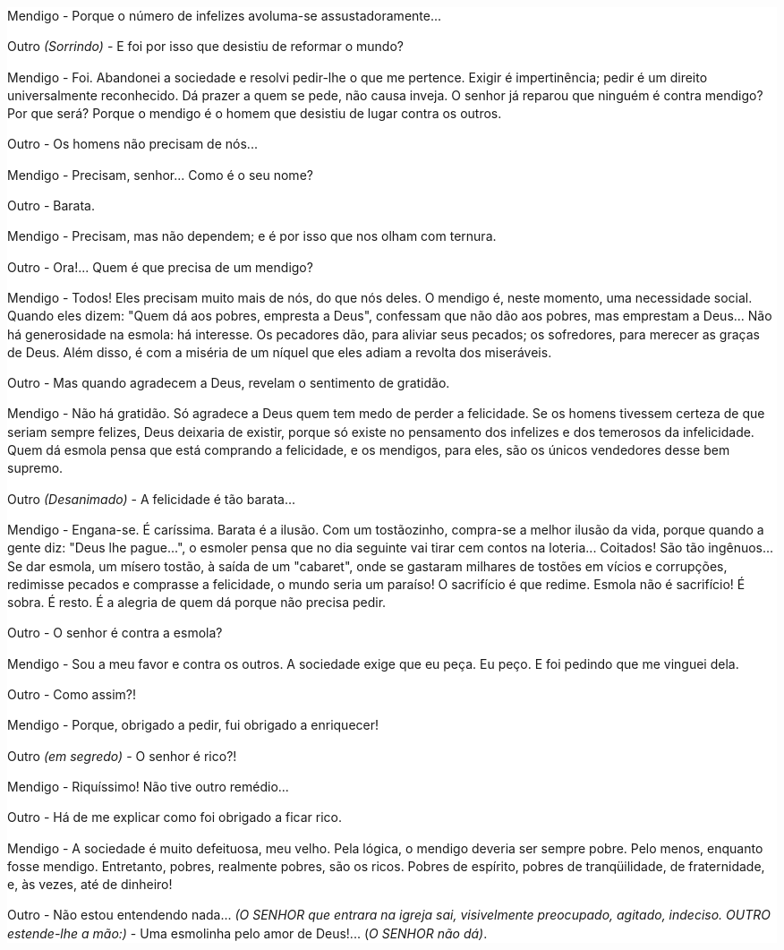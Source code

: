 Mendigo - Porque o número de infelizes avoluma-se assustadoramente...  
  
Outro *(Sorrindo)* - E foi por isso que desistiu de reformar o mundo?  
  
Mendigo - Foi. Abandonei a sociedade e resolvi pedir-lhe o que me pertence. Exigir é impertinência; pedir é um direito universalmente reconhecido. Dá prazer a quem se pede, não causa inveja. O senhor já reparou que ninguém é contra mendigo? Por que será? Porque o mendigo é o homem que desistiu de lugar contra os outros.  
  
Outro - Os homens não precisam de nós...  
  
Mendigo - Precisam, senhor... Como é o seu nome?  
  
Outro - Barata.  
  
Mendigo - Precisam, mas não dependem; e é por isso que nos olham com ternura.  
  
Outro - Ora!... Quem é que precisa de um mendigo?  
  
Mendigo - Todos! Eles precisam muito mais de nós, do que nós deles. O mendigo é, neste momento, uma necessidade social. Quando eles dizem: "Quem dá aos pobres, empresta a Deus", confessam que não dão aos pobres, mas emprestam a Deus... Não há generosidade na esmola: há interesse. Os pecadores dão, para aliviar seus pecados; os sofredores, para merecer as graças de Deus. Além disso, é com a miséria de um níquel que eles adiam a revolta dos miseráveis.  
  
Outro - Mas quando agradecem a Deus, revelam o sentimento de gratidão.  
  
Mendigo - Não há gratidão. Só agradece a Deus quem tem medo de perder a felicidade. Se os homens tivessem certeza de que seriam sempre felizes, Deus deixaria de existir, porque só existe no pensamento dos infelizes e dos temerosos da infelicidade. Quem dá esmola pensa que está comprando a felicidade, e os mendigos, para eles, são os únicos vendedores desse bem supremo.  
  
Outro *(Desanimado)* - A felicidade é tão barata...   
  
Mendigo - Engana-se. É caríssima. Barata é a ilusão. Com um tostãozinho, compra-se a melhor ilusão da vida, porque quando a gente diz: "Deus lhe pague...", o esmoler pensa que no dia seguinte vai tirar cem contos na loteria... Coitados! São tão ingênuos... Se dar esmola, um mísero tostão, à saída de um "cabaret", onde se gastaram milhares de tostões em vícios e corrupções, redimisse pecados e comprasse a felicidade, o mundo seria um paraíso! O sacrifício é que redime. Esmola não é sacrifício! É sobra. É resto. É a alegria de quem dá porque não precisa pedir.   
  
Outro - O senhor é contra a esmola?   
  
Mendigo - Sou a meu favor e contra os outros. A sociedade exige que eu peça. Eu peço. E foi pedindo que me vinguei dela.  
  
Outro - Como assim?!  
  
Mendigo - Porque, obrigado a pedir, fui obrigado a enriquecer!  
  
Outro *(em segredo)* - O senhor é rico?!   
  
Mendigo - Riquíssimo! Não tive outro remédio...  
  
Outro - Há de me explicar como foi obrigado a ficar rico.  
  
Mendigo - A sociedade é muito defeituosa, meu velho. Pela lógica, o mendigo deveria ser sempre pobre. Pelo menos, enquanto fosse mendigo. Entretanto, pobres, realmente pobres, são os ricos. Pobres de espírito, pobres de tranqüilidade, de fraternidade, e, às vezes, até de dinheiro!  
  
Outro - Não estou entendendo nada... *(O SENHOR que entrara na igreja sai, visivelmente preocupado, agitado, indeciso. OUTRO estende-lhe a mão:)* - Uma esmolinha pelo amor de Deus!... (*O SENHOR não dá)*.  
  